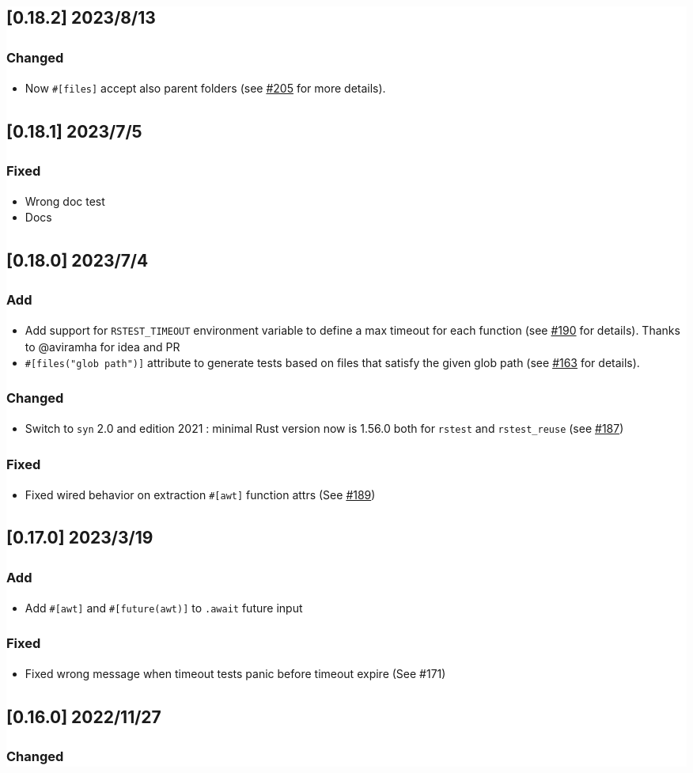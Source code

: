 ## [0.18.2] 2023/8/13

### Changed

- Now `#[files]` accept also parent folders (see [#205](https://github.com/la10736/rstest/issues/205)
  for more details).

## [0.18.1] 2023/7/5

### Fixed

- Wrong doc test
- Docs

## [0.18.0] 2023/7/4

### Add

- Add support for `RSTEST_TIMEOUT` environment variable to define a max timeout
  for each function (see [#190](https://github.com/la10736/rstest/issues/190) for details).
  Thanks to @aviramha for idea and PR
- `#[files("glob path")]` attribute to generate tests based on files that
  satisfy the given glob path (see [#163](https://github.com/la10736/rstest/issues/163) for details).

### Changed

- Switch to `syn` 2.0 and edition 2021 : minimal Rust version now is 1.56.0
  both for `rstest` and `rstest_reuse` (see [#187](https://github.com/la10736/rstest/issues/187))

### Fixed

- Fixed wired behavior on extraction `#[awt]` function attrs (See
  [#189](https://github.com/la10736/rstest/issues/189))

## [0.17.0] 2023/3/19

### Add

- Add `#[awt]` and `#[future(awt)]` to `.await` future input

### Fixed

- Fixed wrong message when timeout tests panic before timeout expire (See #171)

## [0.16.0] 2022/11/27

### Changed
